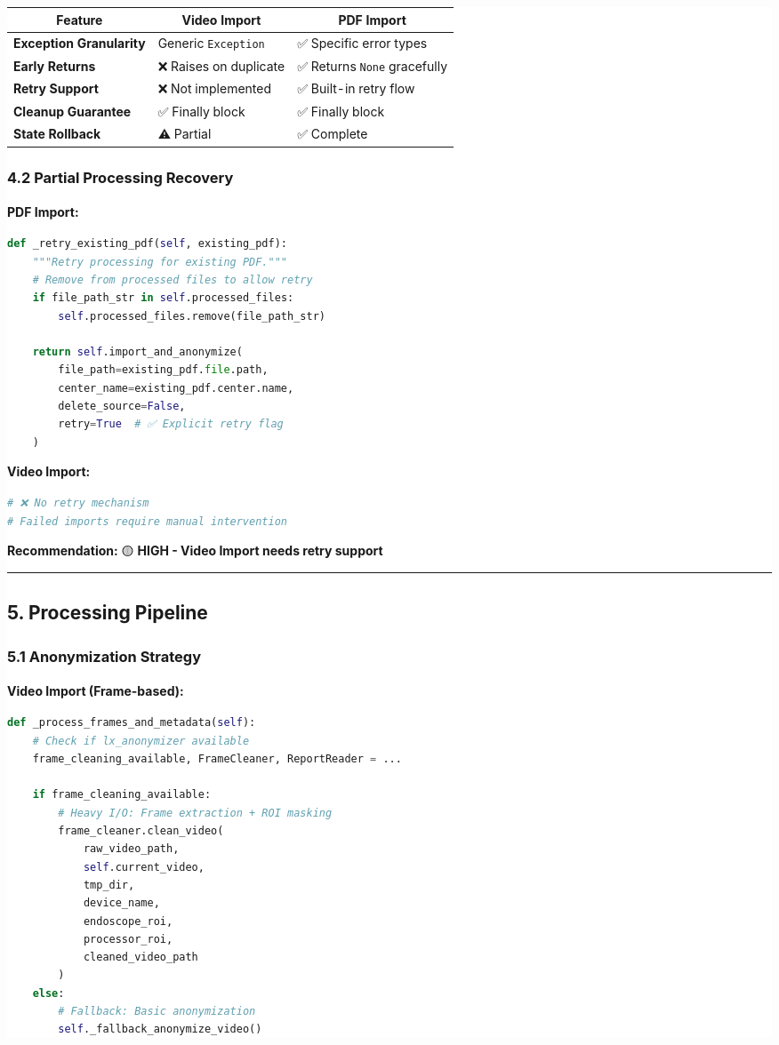 | Feature | Video Import | PDF Import |
|---------|--------------|------------|
| **Exception Granularity** | Generic `Exception` | ✅ Specific error types |
| **Early Returns** | ❌ Raises on duplicate | ✅ Returns `None` gracefully |
| **Retry Support** | ❌ Not implemented | ✅ Built-in retry flow |
| **Cleanup Guarantee** | ✅ Finally block | ✅ Finally block |
| **State Rollback** | ⚠️ Partial | ✅ Complete |

### 4.2 Partial Processing Recovery

**PDF Import:**
```python
def _retry_existing_pdf(self, existing_pdf):
    """Retry processing for existing PDF."""
    # Remove from processed files to allow retry
    if file_path_str in self.processed_files:
        self.processed_files.remove(file_path_str)
    
    return self.import_and_anonymize(
        file_path=existing_pdf.file.path,
        center_name=existing_pdf.center.name,
        delete_source=False,
        retry=True  # ✅ Explicit retry flag
    )
```

**Video Import:**
```python
# ❌ No retry mechanism
# Failed imports require manual intervention
```

**Recommendation:** 🟡 **HIGH - Video Import needs retry support**

---

## 5. Processing Pipeline

### 5.1 Anonymization Strategy

**Video Import (Frame-based):**
```python
def _process_frames_and_metadata(self):
    # Check if lx_anonymizer available
    frame_cleaning_available, FrameCleaner, ReportReader = ...
    
    if frame_cleaning_available:
        # Heavy I/O: Frame extraction + ROI masking
        frame_cleaner.clean_video(
            raw_video_path,
            self.current_video,
            tmp_dir,
            device_name,
            endoscope_roi,
            processor_roi,
            cleaned_video_path
        )
    else:
        # Fallback: Basic anonymization
        self._fallback_anonymize_video()
```
